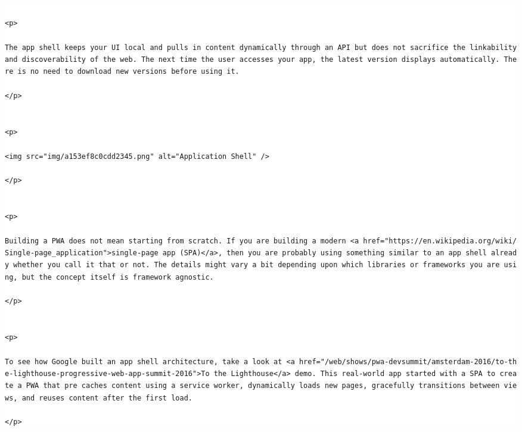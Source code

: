                                                                                                                                                                                                                                                                               
                                                                                                                                                                                                                                                                              <p>
                                                                                                                                                                                                                                                                                The app shell keeps your UI local and pulls in content dynamically through an API but does not sacrifice the linkability and discoverability of the web. The next time the user accesses your app, the latest version displays automatically. There is no need to download new versions before using it.
                                                                                                                                                                                                                                                                              </p>
                                                                                                                                                                                                                                                                              
                                                                                                                                                                                                                                                                              <p>
                                                                                                                                                                                                                                                                                <img src="img/a153ef8c0cdd2345.png" alt="Application Shell" />
                                                                                                                                                                                                                                                                              </p>
                                                                                                                                                                                                                                                                              
                                                                                                                                                                                                                                                                              <p>
                                                                                                                                                                                                                                                                                Building a PWA does not mean starting from scratch. If you are building a modern <a href="https://en.wikipedia.org/wiki/Single-page_application">single-page app (SPA)</a>, then you are probably using something similar to an app shell already whether you call it that or not. The details might vary a bit depending upon which libraries or frameworks you are using, but the concept itself is framework agnostic.
                                                                                                                                                                                                                                                                              </p>
                                                                                                                                                                                                                                                                              
                                                                                                                                                                                                                                                                              <p>
                                                                                                                                                                                                                                                                                To see how Google built an app shell architecture, take a look at <a href="/web/shows/pwa-devsummit/amsterdam-2016/to-the-lighthouse-progressive-web-app-summit-2016">To the Lighthouse</a> demo. This real-world app started with a SPA to create a PWA that pre caches content using a service worker, dynamically loads new pages, gracefully transitions between views, and reuses content after the first load.
                                                                                                                                                                                                                                                                              </p>
                                                                                                                                                                                                                                                                              